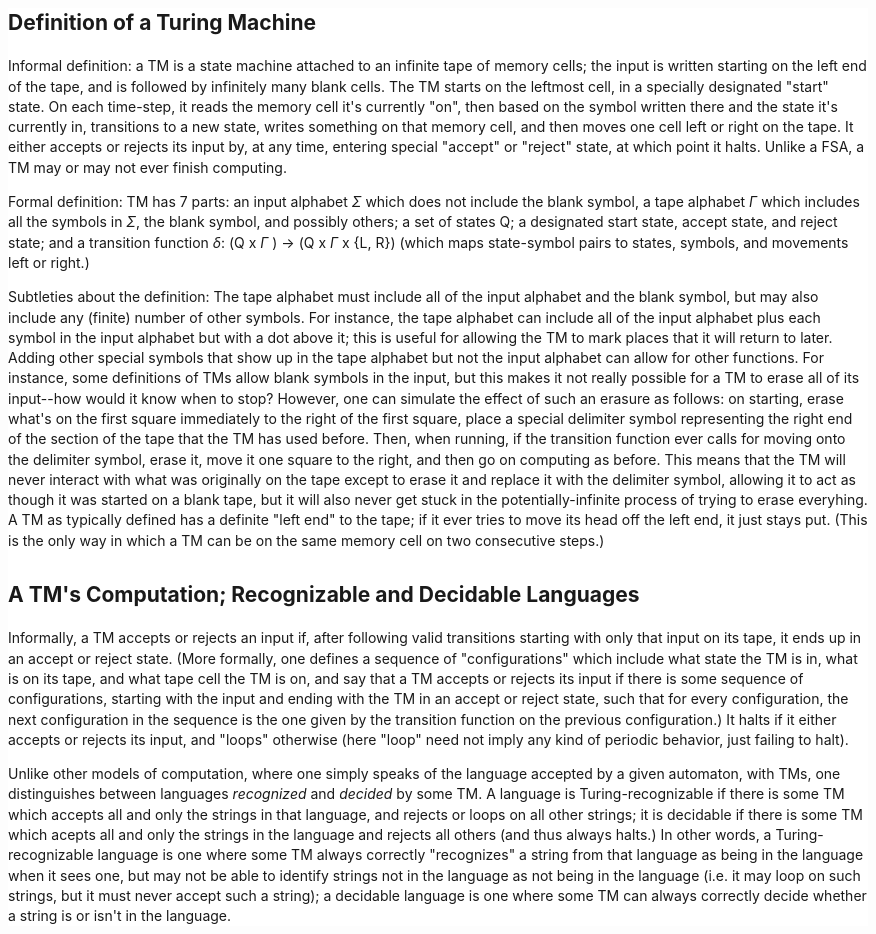 ## Definition of a Turing Machine
Informal definition: a TM is a state machine attached to an infinite tape of memory cells; the input is written starting on the left end of the tape, and is followed by infinitely many blank cells. The TM starts on the leftmost cell, in a specially designated "start" state. On each time-step, it reads the memory cell it's currently "on", then based on the symbol written there and the state it's currently in, transitions to a new state, writes something on that memory cell, and then moves one cell left or right on the tape. It either accepts or rejects its input by, at any time, entering special "accept" or "reject" state, at which point it halts. Unlike a FSA, a TM may or may not ever finish computing. 

Formal definition: TM has 7 parts: an input alphabet $\Sigma$ which does not include the blank symbol, a tape alphabet $\Gamma$ which includes all the symbols in $\Sigma$, the blank symbol, and possibly others; a set of states Q; a designated start state, accept state, and reject state; and a transition function $\delta$:  (Q x $\Gamma$ ) -> (Q x $\Gamma$ x {L, R}) (which maps state-symbol pairs to states, symbols, and movements left or right.)

Subtleties about the definition: 
The tape alphabet must include all of the input alphabet and the blank symbol, but may also include any (finite) number of other symbols. For instance, the tape alphabet can include all of the input alphabet plus each symbol in the input alphabet but with a dot above it; this is useful for allowing the TM to mark places that it will return to later. Adding other special symbols that show up in the tape alphabet but not the input alphabet can allow for other functions. For instance, some definitions of TMs allow blank symbols in the input, but this makes it not really possible for a TM to erase all of its input--how would it know when to stop? However, one can simulate the effect of such an erasure as follows: on starting, erase what's on the first square immediately to the right of the first square, place a special delimiter symbol representing the right end of the section of the tape that the TM has used before. Then, when running, if the transition function ever calls for moving onto the delimiter symbol, erase it, move it one square to the right, and then go on computing as before. This means that the TM will never interact with what was originally on the tape except to erase it and replace it with the delimiter symbol, allowing it to act as though it was started on a blank tape, but it will also never get stuck in the potentially-infinite process of trying to erase everyhing.
A TM as typically defined has a definite "left end" to the tape; if it ever tries to move its head off the left end, it just stays put. (This is the only way in which a TM can be on the same memory cell on two consecutive steps.) 
## A TM's Computation; Recognizable and Decidable Languages
Informally, a TM accepts or rejects an input if, after following valid transitions starting with only that input on its tape, it ends up in an accept or reject state. (More formally, one defines a sequence of "configurations" which include what state the TM is in, what is on its tape, and what tape cell the TM is on, and say that a TM accepts or rejects its input if there is some sequence of configurations, starting with the input and ending with the TM in an accept or reject state, such that for every configuration, the next configuration in the sequence is the one given by the transition function on the previous configuration.) It halts if it either accepts or rejects its input, and "loops" otherwise (here "loop" need not imply any kind of periodic behavior, just failing to halt). 

Unlike other models of computation, where one simply speaks of the language accepted by a given automaton, with TMs, one distinguishes between languages *recognized* and *decided* by some TM. A language is Turing-recognizable if there is some TM which accepts all and only the strings in that language, and rejects or loops on all other strings; it is decidable if there is some TM which acepts all and only the strings in the language and rejects all others (and thus always halts.) In other words, a Turing-recognizable language is one where some TM always correctly "recognizes" a string from that language as being in the language when it sees one, but may not be able to identify strings not in the language as not being in the language (i.e. it may loop on such strings, but it must never accept such a string); a decidable language is one where some TM can always correctly decide whether a string is or isn't in the language.
